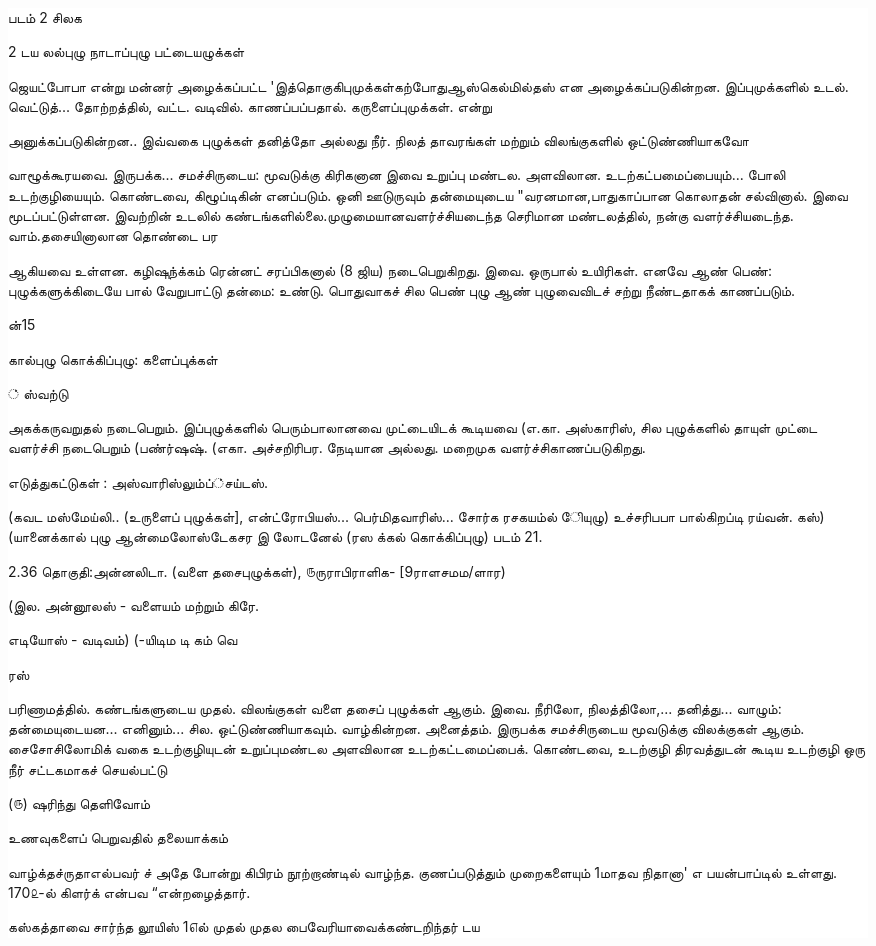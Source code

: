 படம்‌ 2 சிலக

2
டய லல்புழு நாடாப்புழு பட்டையழுக்கள்‌

ஜெயட்போபா என்று மன்னர்‌ அழைக்கப்பட்ட 'இத்தொகுகிபுமுக்கள்‌கற்போதுஆஸ்கெல்மில்தஸ்‌ என அழைக்கப்படுகின்றன. இப்புமுக்களில்‌ உடல்‌. வெட்டுத்‌... தோற்றத்தில்‌, வட்ட. வடிவில்‌. காணப்பப்பதால்‌. கருளைப்புமுக்கள்‌. என்று

அனுக்கப்படுகின்றன.. இவ்வகை புழுக்கள்‌ தனித்தோ அல்லது நீர்‌. நிலத்‌ தாவரங்கள்‌ மற்றும்‌ விலங்குகளில்‌ ஒட்டுண்ணியாகவோ

வாழூக்கூரயவை. இருபக்க... சமச்சிருடைய: மூவடுக்கு கிரிகனான இவை உறுப்பு மண்டல. அளவிலான. உடற்கட்பமைப்பையும்‌... போலி உடற்குழியையும்‌. கொண்டவை, கிழூப்டிகின்‌ எனப்படும்‌. ஒனி ஊடுருவும்‌ தன்மையுடைய "வரனமான,பாதுகாப்பான கொலாதன்‌ சல்வினால்‌. இவை மூடப்பட்டுள்ளன. இவற்றின்‌ உடலில்‌ கண்டங்களில்லை.முழுமையானவளர்ச்சியடைந்த செரிமான மண்டலத்தில்‌, நன்கு வளர்ச்சியடைந்த. வாம்‌.தசையினாலான தொண்டை பர

ஆகியவை உள்ளன. கழிஷுந்க்கம்‌ ரென்னட்‌ சரப்பிகனால்‌ (8 ஜிய) நடைபெறுகிறது. இவை. ஒருபால்‌ உயிரிகள்‌. எனவே ஆண்‌ பெண்‌: புழுக்களுக்கிடையே பால்‌ வேறுபாட்டு தன்மை: உண்டு. பொதுவாகச்‌ சில பெண்‌ புழு ஆண்‌ புழுவைவிடச்‌ சற்று நீண்டதாகக்‌ காணப்படும்‌.

ன்15

கால்புழு கொக்கிப்புழு: களைப்புுக்கள்‌

்‌
ஸ்வற்டு

அகக்கருவறுதல்‌ நடைபெறும்‌. இப்புழுக்களில்‌ பெரும்பாலானவை முட்டையிடக்‌ கூடியவை (எ.கா. அஸ்காரிஸ்‌, சில புழுக்களில்‌ தாயுள்‌ முட்டை வளர்ச்சி நடைபெறும்‌ (பண்ர்ஷஷ்‌. (எகா. அச்சறிரிபர. நேடியான அல்லது. மறைமுக வளர்ச்சிகாணப்படுகிறது.

எடுத்துகட்டுகள்‌ : அஸ்வாரிஸ்‌லும்ப்்சய்டஸ்‌.

(கவட மஸ்மேய்லி.. (உருளைப்‌ புழுக்கள்‌\], என்ட்ரோபியஸ்‌... பெர்மிதவாரிஸ்‌... சோர்க ரசகயம்ல்‌ ேியுழு) உச்சரிபபா பால்கிறப்டி ரய்வன்‌. கஸ்‌) (யானைக்கால்‌ புழு ஆன்மைலோஸ்டேகசர இ லோடனேல்‌ (ரஸ க்கல்‌ கொக்கிப்புழு) படம்‌ 21.

2.36 தொகுதி:அன்னலிடா. (வளை தசைபுழுக்கள்‌), ௫ருராபிராளிக- \[9ராளசமம/ளார)

(இல. அன்னூலஸ்‌ - வளையம்‌ மற்றும்‌ கிரே.

எடியோஸ்‌ - வடிவம்‌) (-யிடிம டி கம்‌ வெ

ரஸ்‌

பரிணாமத்தில்‌. கண்டங்களுடைய முதல்‌. விலங்குகள்‌ வளை தசைப்‌ புழுக்கள்‌ ஆகும்‌. இவை. நீரிலோ, நிலத்திலோ,... தனித்து... வாழும்‌: தன்மையுடையன... எனினும்‌... சில. ஒட்டுண்ணியாகவும்‌. வாழ்கின்றன. அனைத்தம்‌. இருபக்க சமச்சிருடைய மூவடுக்கு விலக்குகள்‌ ஆகும்‌. சைசோசிலோமிக்‌ வகை உடற்குழியுடன்‌ உறுப்புமண்டல அளவிலான உடற்கட்டமைப்பைக்‌. கொண்டவை, உடற்குழி திரவத்துடன்‌ கூடிய உடற்குழி ஒரு நீர்‌ சட்டகமாகச்‌ செயல்பட்டு

(௫) ஷரிந்து தெளிவோம்‌

உணவுகளைப்‌ பெறுவதில்‌ தலையாக்கம்‌

வாழ்க்தச்ருதாஎல்பவர்‌ ச்‌ அதே போன்று கிபிரம்‌ நூற்றாண்டில்‌ வாழ்ந்த. குணப்படுத்தும்‌ முறைகளையும்‌ 1மாதவ நிதானா' எ பயன்பாப்டில்‌ உள்ளது. 170௨-ல்‌ கிளர்க்‌ என்பவ “என்றழைத்தார்‌.

கஸ்கத்தாவை சார்ந்த லூயிஸ்‌ 1௭ல்‌ முதல்‌ முதல பைவேரியாவைக்கண்டறிந்தர்‌
டய
